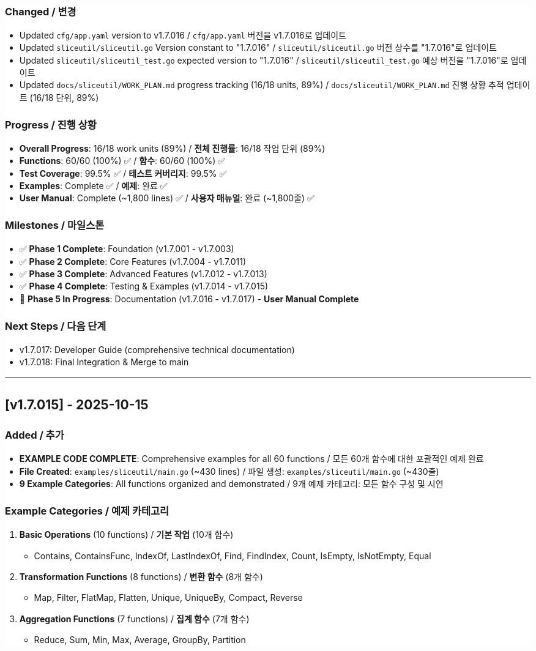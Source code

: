 ### Changed / 변경

- Updated `cfg/app.yaml` version to v1.7.016 / `cfg/app.yaml` 버전을 v1.7.016로 업데이트
- Updated `sliceutil/sliceutil.go` Version constant to "1.7.016" / `sliceutil/sliceutil.go` 버전 상수를 "1.7.016"로 업데이트
- Updated `sliceutil/sliceutil_test.go` expected version to "1.7.016" / `sliceutil/sliceutil_test.go` 예상 버전을 "1.7.016"로 업데이트
- Updated `docs/sliceutil/WORK_PLAN.md` progress tracking (16/18 units, 89%) / `docs/sliceutil/WORK_PLAN.md` 진행 상황 추적 업데이트 (16/18 단위, 89%)

### Progress / 진행 상황

- **Overall Progress**: 16/18 work units (89%) / **전체 진행률**: 16/18 작업 단위 (89%)
- **Functions**: 60/60 (100%) ✅ / **함수**: 60/60 (100%) ✅
- **Test Coverage**: 99.5% ✅ / **테스트 커버리지**: 99.5% ✅
- **Examples**: Complete ✅ / **예제**: 완료 ✅
- **User Manual**: Complete (~1,800 lines) ✅ / **사용자 매뉴얼**: 완료 (~1,800줄) ✅

### Milestones / 마일스톤

- ✅ **Phase 1 Complete**: Foundation (v1.7.001 - v1.7.003)
- ✅ **Phase 2 Complete**: Core Features (v1.7.004 - v1.7.011)
- ✅ **Phase 3 Complete**: Advanced Features (v1.7.012 - v1.7.013)
- ✅ **Phase 4 Complete**: Testing & Examples (v1.7.014 - v1.7.015)
- 🚧 **Phase 5 In Progress**: Documentation (v1.7.016 - v1.7.017) - **User Manual Complete**

### Next Steps / 다음 단계

- v1.7.017: Developer Guide (comprehensive technical documentation)
- v1.7.018: Final Integration & Merge to main

---

## [v1.7.015] - 2025-10-15

### Added / 추가

- **EXAMPLE CODE COMPLETE**: Comprehensive examples for all 60 functions / 모든 60개 함수에 대한 포괄적인 예제 완료
- **File Created**: `examples/sliceutil/main.go` (~430 lines) / 파일 생성: `examples/sliceutil/main.go` (~430줄)
- **9 Example Categories**: All functions organized and demonstrated / 9개 예제 카테고리: 모든 함수 구성 및 시연

### Example Categories / 예제 카테고리

1. **Basic Operations** (10 functions) / **기본 작업** (10개 함수)
   - Contains, ContainsFunc, IndexOf, LastIndexOf, Find, FindIndex, Count, IsEmpty, IsNotEmpty, Equal

2. **Transformation Functions** (8 functions) / **변환 함수** (8개 함수)
   - Map, Filter, FlatMap, Flatten, Unique, UniqueBy, Compact, Reverse

3. **Aggregation Functions** (7 functions) / **집계 함수** (7개 함수)
   - Reduce, Sum, Min, Max, Average, GroupBy, Partition

